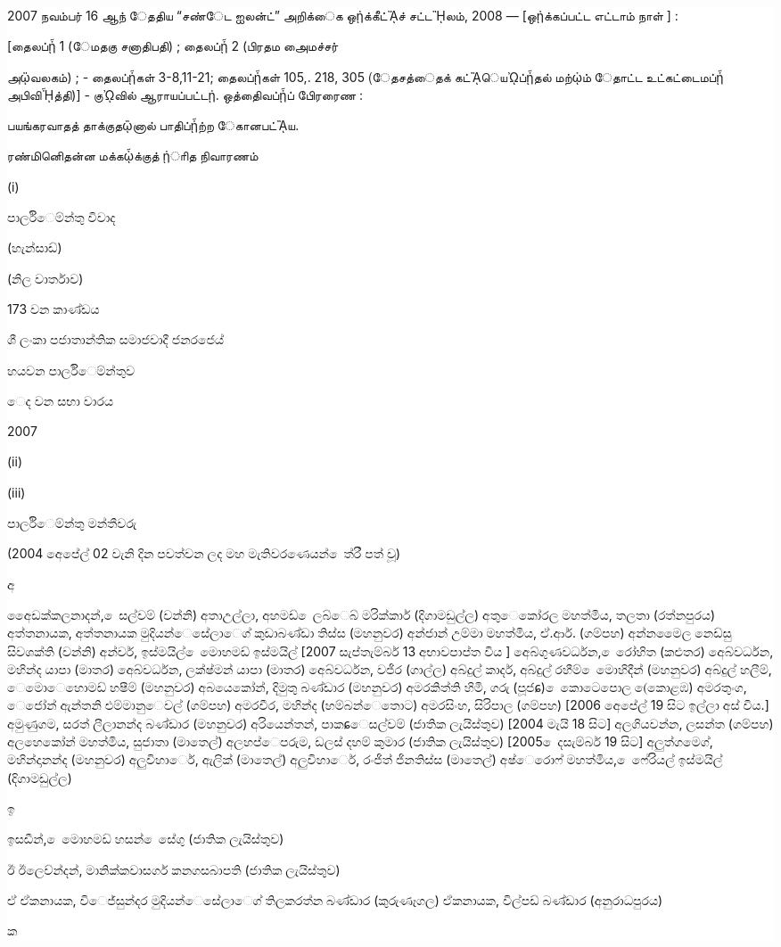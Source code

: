 2007 நவம்பர் 16 ஆந் ேததிய “சண்ேட ஐலன்ட்” அறிக்ைக ஒᾐக்கீட்ᾌச் சட்டᾚலம், 2008 — [ஒᾐக்கப்பட்ட எட்டாம் நாள் ] :

[தைலப்ᾗ 1 (ேமதகு சனாதிபதி) ; தைலப்ᾗ 2 (பிரதம அைமச்சர்

அᾤவலகம்) ; - தைலப்ᾗகள் 3-8,11-21; தைலப்ᾗகள் 105,. 218, 305 (ேதசத்ைதக் கட்ᾊெயᾨப்ᾗதல் மற்ᾠம் ேதாட்ட உட்கட்டைமப்ᾗ அபிவிᾞத்தி)] - குᾨவில் ஆராயப்பட்டᾐ. ஒத்திைவப்ᾗப் பிேரரைண :

பயங்கரவாதத் தாக்குதᾢனால் பாதிப்ᾗற்ற ேகானபட்ᾊய.

ரண்மினிெதன்ன மக்கᾦக்குத் ᾐாித நிவாரணம்

(i)

පාර්ලිෙම්න්තු විවාද

(හැන්සාඩ්)

(නිල වාර්තාව)

173 වන කාණ්ඩය

ශී ලංකා පජාතාන්තික සමාජවාදී ජනරජෙය්

හයවන පාර්ලිෙම්න්තුව

ෙද වන සභා වාරය

2007

(ii)

(iii)

පාර්ලිෙම්න්තු මන්තීවරු

(2004 අෙපේල් 02 වැනි දින පවත්වන ලද මහ මැතිවරණෙයන් ෙත්රී පත් වූ)

අ

අෛඩක්කලනාදන්, ෙසල්වම් (වන්නි) අතාඋල්ලා, අහමඩ් ෙලබ්ෙබ් මරික්කාර් (දිගාමඩුල්ල) අතුෙකෝරල මහත්මිය, තලතා (රත්නපුරය) අත්තනායක, අත්තනායක මුදියන්ෙසේලාෙග් කුඩාබණ්ඩා තිස්ස (මහනුවර) අන්ජාන් උම්මා මහත්මිය, ඒ.ආර්. (ගම්පහ) අන්නමෛල නෙඩ්සු සිවශක්ති (වන්නි) අන්වර්, ඉස්මයිල් ෙමොහමඩ් ඉස්මයිල් [2007 සැප්තැම්බර් 13 අභාවපාප්ත විය ] අෙබ්ගුණවර්ධන, ෙරෝහිත (කළුතර) අෙබ්වර්ධන, මහින්ද යාපා (මාතර) අෙබ්වර්ධන, ලක්ෂ්මන් යාපා (මාතර) අෙබ්වර්ධන, වජිර (ගාල්ල) අබ්දුල් කාදර්, අබ්දුල් රහීම් ෙමොහිදීන් (මහනුවර) අබ්දුල් හලීම්, ෙමොෙහොමඩ් හෂීම් (මහනුවර) අබයෙකෝන්, දිමුතු බණ්ඩාර (මහනුවර) අමරකිත්ති හිමි, ගරු (පූජɕ) ෙකොටෙපොල (ෙකොළඹ) අමරතුංග, ෙජෝන් ඇන්තනි එම්මානුෙවල් (ගම්පහ) අමරවීර, මහින්ද (හම්බන්ෙතොට) අමරසිංහ, සිරිපාල (ගම්පහ) [2006 අෙපේල් 19 සිට ඉල්ලා අස් විය.] අමුණුගම, සරත් ලීලානන්ද බණ්ඩාර (මහනුවර) අරියෙන්තන්, පාකɕෙසල්වම් (ජාතික ලැයිස්තුව) [2004 මැයි 18 සිට] අලගියවන්න, ලසන්ත (ගම්පහ) අලහෙකෝන් මහත්මිය, සුජාතා (මාතෙල්) අලහප්ෙපරුම, ඩලස් දහම් කුමාර (ජාතික ලැයිස්තුව) [2005 ෙදසැම්බර් 19 සිට] අලුත්ගමෙග්, මහින්දානන්ද (මහනුවර) අලුවිහාෙර්, ඇලික් (මාතෙල්) අලුවිහාෙර්, රංජිත් ජිනතිස්ස (මාතෙල්) අෂ්ෙරොෆ් මහත්මිය, ෙෆේරියල් ඉස්මයිල් (දිගාමඩුල්ල)

ඉ

ඉසඩීන්, ෙමොහමඩ් හසන් ෙසේගු (ජාතික ලැයිස්තුව)

ඊ ඊලෙව්න්දන්, මානික්කවාසගර් කනගසබාපති (ජාතික ලැයිස්තුව)

ඒ ඒකනායක, විෙජ්සුන්දර මුදියන්ෙසේලාෙග් තිලකරත්න බණ්ඩාර (කුරුණෑගල) ඒකනායක, විල්පඩ් බණ්ඩාර (අනුරාධපුරය)

ක
